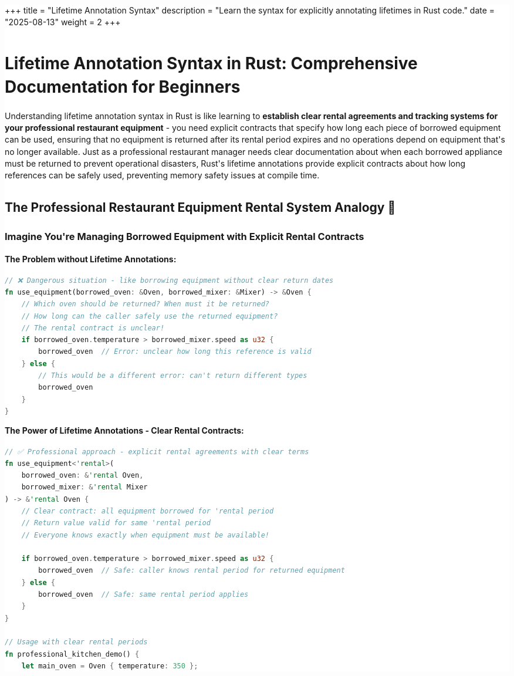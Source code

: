 +++
title = "Lifetime Annotation Syntax"
description = "Learn the syntax for explicitly annotating lifetimes in Rust code."
date = "2025-08-13"
weight = 2
+++

# Lifetime Annotation Syntax in Rust: Comprehensive Documentation for Beginners

Understanding lifetime annotation syntax in Rust is like learning to **establish clear rental agreements and tracking systems for your professional restaurant equipment** - you need explicit contracts that specify how long each piece of borrowed equipment can be used, ensuring that no equipment is returned after its rental period expires and no operations depend on equipment that's no longer available. Just as a professional restaurant manager needs clear documentation about when each borrowed appliance must be returned to prevent operational disasters, Rust's lifetime annotations provide explicit contracts about how long references can be safely used, preventing memory safety issues at compile time.

## The Professional Restaurant Equipment Rental System Analogy 🏪

### Imagine You're Managing Borrowed Equipment with Explicit Rental Contracts

**The Problem without Lifetime Annotations:**

```rust
// ❌ Dangerous situation - like borrowing equipment without clear return dates
fn use_equipment(borrowed_oven: &Oven, borrowed_mixer: &Mixer) -> &Oven {
    // Which oven should be returned? When must it be returned?
    // How long can the caller safely use the returned equipment?
    // The rental contract is unclear!
    if borrowed_oven.temperature > borrowed_mixer.speed as u32 {
        borrowed_oven  // Error: unclear how long this reference is valid
    } else {
        // This would be a different error: can't return different types
        borrowed_oven
    }
}
```

**The Power of Lifetime Annotations - Clear Rental Contracts:**

```rust
// ✅ Professional approach - explicit rental agreements with clear terms
fn use_equipment<'rental>(
    borrowed_oven: &'rental Oven,
    borrowed_mixer: &'rental Mixer
) -> &'rental Oven {
    // Clear contract: all equipment borrowed for 'rental period
    // Return value valid for same 'rental period
    // Everyone knows exactly when equipment must be available!

    if borrowed_oven.temperature > borrowed_mixer.speed as u32 {
        borrowed_oven  // Safe: caller knows rental period for returned equipment
    } else {
        borrowed_oven  // Safe: same rental period applies
    }
}

// Usage with clear rental periods
fn professional_kitchen_demo() {
    let main_oven = Oven { temperature: 350 };
```